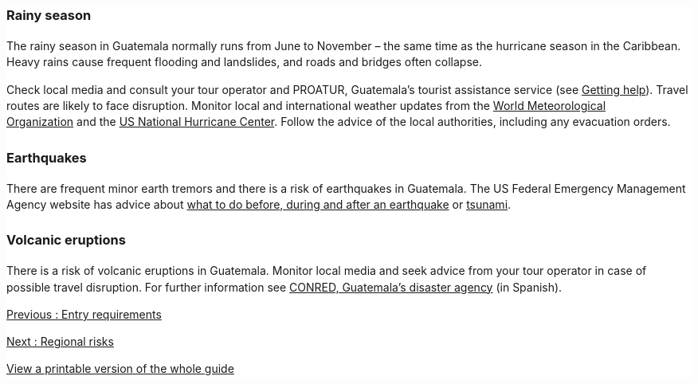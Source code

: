 ### Rainy season

The rainy season in Guatemala normally runs from June to November – the same time as the hurricane season in the Caribbean. Heavy rains cause frequent flooding and landslides, and roads and bridges often collapse.

Check local media and consult your tour operator and PROATUR, Guatemala’s tourist assistance service (see [Getting help](/foreign-travel-advice/guatemala/getting-help)). Travel routes are likely to face disruption. Monitor local and international weather updates from the [World Meteorological Organization](http://severe.worldweather.org/) and the [US National Hurricane Center](http://www.nhc.noaa.gov/). Follow the advice of the local authorities, including any evacuation orders.

### Earthquakes

There are frequent minor earth tremors and there is a risk of earthquakes in Guatemala. The US Federal Emergency Management Agency website has advice about [what to do before, during and after an earthquake](https://www.ready.gov/earthquakes) or [tsunami](http://www.ready.gov/tsunamis).

### Volcanic eruptions

There is a risk of volcanic eruptions in Guatemala. Monitor local media and seek advice from your tour operator in case of possible travel disruption. For further information see [CONRED, Guatemala’s disaster agency](https://conred.gob.gt/) (in Spanish).

[Previous
:
Entry requirements](/foreign-travel-advice/guatemala/entry-requirements)

[Next
:
Regional risks](/foreign-travel-advice/guatemala/regional-risks)

[View a printable version of the whole guide](/foreign-travel-advice/guatemala/print)